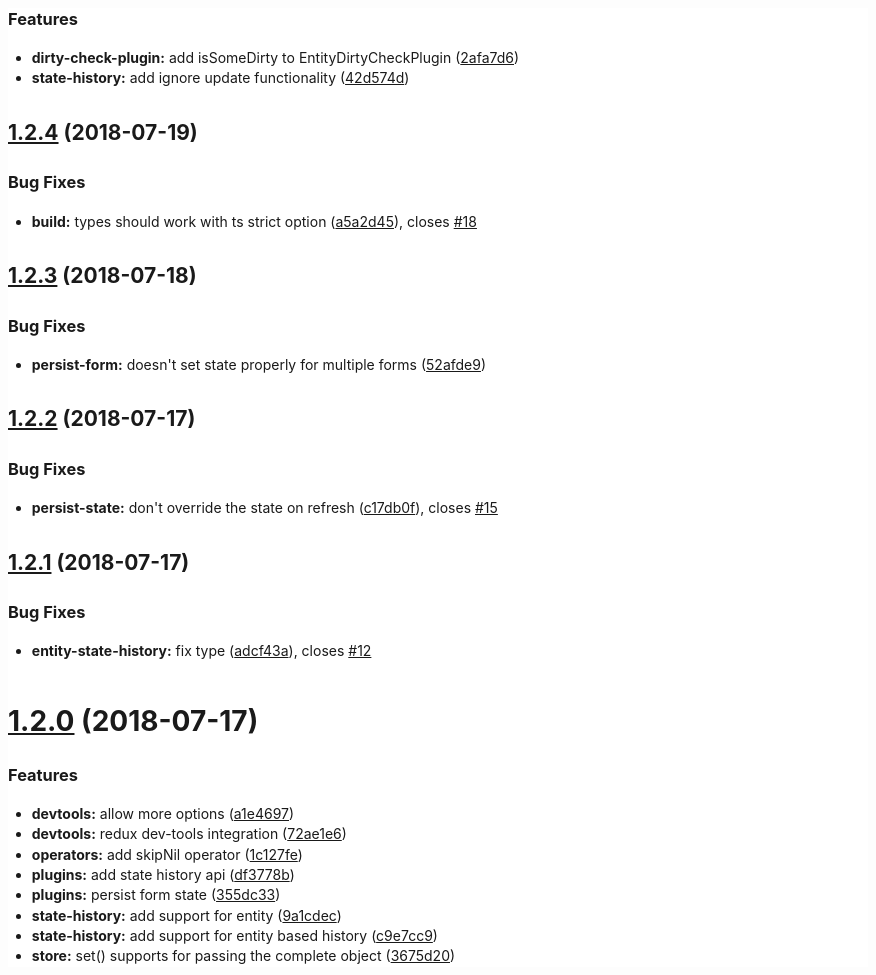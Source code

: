 
### Features

* **dirty-check-plugin:** add isSomeDirty to EntityDirtyCheckPlugin ([2afa7d6](https://github.com/datorama/akita/commit/2afa7d6))
* **state-history:** add ignore update functionality ([42d574d](https://github.com/datorama/akita/commit/42d574d))

## [1.2.4](https://github.com/datorama/akita/compare/v1.2.3...v1.2.4) (2018-07-19)


### Bug Fixes

* **build:** types should work with ts strict option ([a5a2d45](https://github.com/datorama/akita/commit/a5a2d45)), closes [#18](https://github.com/datorama/akita/issues/18)

## [1.2.3](https://github.com/datorama/akita/compare/v1.2.2...v1.2.3) (2018-07-18)


### Bug Fixes

* **persist-form:** doesn't set state properly for multiple forms ([52afde9](https://github.com/datorama/akita/commit/52afde9))

## [1.2.2](https://github.com/datorama/akita/compare/v1.2.1...v1.2.2) (2018-07-17)


### Bug Fixes

* **persist-state:** don't override the state on refresh ([c17db0f](https://github.com/datorama/akita/commit/c17db0f)), closes [#15](https://github.com/datorama/akita/issues/15)

## [1.2.1](https://github.com/datorama/akita/compare/v1.2.0...v1.2.1) (2018-07-17)


### Bug Fixes

* **entity-state-history:** fix type ([adcf43a](https://github.com/datorama/akita/commit/adcf43a)), closes [#12](https://github.com/datorama/akita/issues/12)

# [1.2.0](https://github.com/datorama/akita/compare/v1.1.3...v1.2.0) (2018-07-17)


### Features

* **devtools:** allow more options ([a1e4697](https://github.com/datorama/akita/commit/a1e4697))
* **devtools:** redux dev-tools integration ([72ae1e6](https://github.com/datorama/akita/commit/72ae1e6))
* **operators:** add skipNil operator ([1c127fe](https://github.com/datorama/akita/commit/1c127fe))
* **plugins:** add state history api ([df3778b](https://github.com/datorama/akita/commit/df3778b))
* **plugins:** persist form state ([355dc33](https://github.com/datorama/akita/commit/355dc33))
* **state-history:** add support for entity ([9a1cdec](https://github.com/datorama/akita/commit/9a1cdec))
* **state-history:** add support for entity based history ([c9e7cc9](https://github.com/datorama/akita/commit/c9e7cc9))
* **store:** set() supports for passing the complete object ([3675d20](https://github.com/datorama/akita/commit/3675d20))
